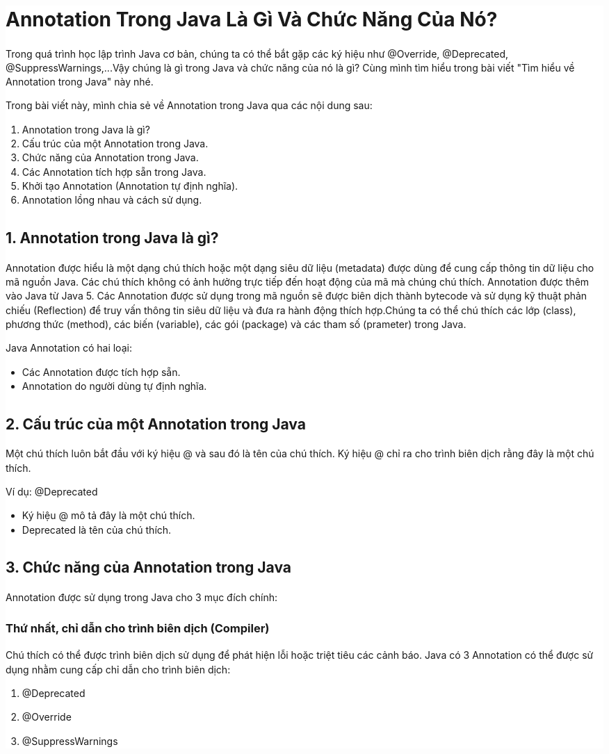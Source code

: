 # Annotation Trong Java Là Gì Và Chức Năng Của Nó?

Trong quá trình học lập trình Java cơ bản, chúng ta có thể bắt gặp các ký hiệu như @Override, @Deprecated, @SuppressWarnings,...Vậy chúng là gì trong Java và chức năng của nó là gì? Cùng mình tìm hiểu trong bài viết "Tìm hiểu về Annotation trong Java" này nhé.

Trong bài viết này, mình chia sẻ về Annotation trong Java qua các nội dung sau:

1. Annotation trong Java là gì?
2. Cấu trúc của một Annotation trong Java.
3. Chức năng của Annotation trong Java.
4. Các Annotation tích hợp sẵn trong Java.
5. Khởi tạo Annotation (Annotation tự định nghĩa).
6. Annotation lồng nhau và cách sử dụng.


## 1. Annotation trong Java là gì?

Annotation được hiểu là một dạng chú thích hoặc  một dạng siêu dữ liệu (metadata) được dùng để cung cấp thông tin dữ liệu cho mã nguồn Java. Các chú thích không có ảnh hưởng trực tiếp đến hoạt động của mã mà chúng chú thích. Annotation được thêm vào Java từ Java 5. Các Annotation được sử dụng trong mã nguồn sẽ được biên dịch thành bytecode và sử dụng kỹ thuật phản chiếu (Reflection) để truy vấn thông tin siêu dữ liệu và đưa ra hành động thích hợp.Chúng ta có thể chú thích các lớp (class), phương thức (method), các biến (variable), các gói (package) và các tham số (prameter) trong Java.

Java Annotation có hai loại:

* Các Annotation được tích hợp sẵn.
* Annotation do người dùng tự định nghĩa.

## 2. Cấu trúc của một Annotation trong Java

Một chú thích luôn bắt đầu với ký hiệu @ và sau đó là tên của chú thích. Ký hiệu @ chỉ ra cho trình biên dịch rằng đây là một chú thích.

Ví dụ: @Deprecated

* Ký hiệu @ mô tả đây là một chú thích.
* Deprecated là tên của chú thích.

## 3. Chức năng của Annotation trong Java

Annotation được sử dụng trong Java cho 3 mục đích chính:

### Thứ nhất, chỉ dẫn cho trình biên dịch (Compiler)

Chú thích có thể được trình biên dịch sử dụng để phát hiện lỗi hoặc triệt tiêu các cảnh báo. Java có 3 Annotation có thể được sử dụng nhằm cung cấp chỉ dẫn cho trình biên dịch:

1. @Deprecated

2. @Override

3. @SuppressWarnings

